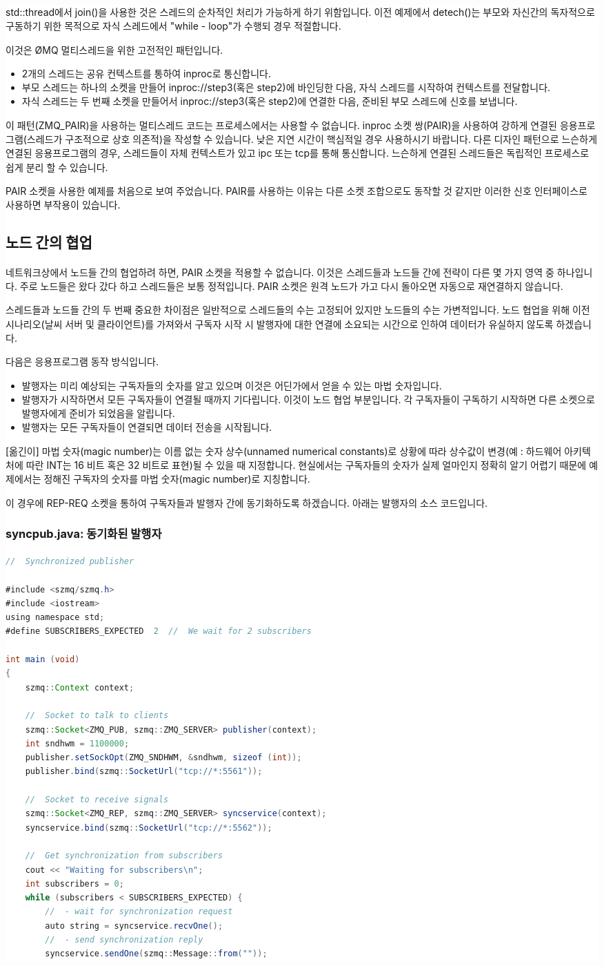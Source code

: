 std::thread에서 join()을 사용한 것은 스레드의 순차적인 처리가 가능하게 하기 위함입니다. 이전 예제에서 detech()는 부모와 자신간의 독자적으로 구동하기 위한 목적으로 자식 스레드에서 "while - loop"가 수행되 경우 적절합니다.

이것은 ØMQ 멀티스레드을 위한 고전적인 패턴입니다.
* 2개의 스레드는 공유 컨텍스트를 통하여 inproc로 통신합니다.
* 부모 스레드는 하나의 소켓을 만들어 inproc://step3(혹은 step2)에 바인딩한 다음, 자식 스레드를 시작하여 컨텍스트를 전달합니다.
* 자식 스레드는 두 번째 소켓을 만들어서 inproc://step3(혹은 step2)에 연결한 다음, 준비된 부모 스레드에 신호를 보냅니다.

이 패턴(ZMQ_PAIR)을 사용하는 멀티스레드 코드는 프로세스에서는 사용할 수 없습니다. inproc 소켓 쌍(PAIR)을 사용하여 강하게 연결된 응용프로그램(스레드가 구조적으로 상호 의존적)을 작성할 수 있습니다. 낮은 지연 시간이 핵심적일 경우 사용하시기 바랍니다. 다른 디자인 패턴으로 느슨하게 연결된 응용프로그램의 경우, 스레드들이 자체 컨텍스트가 있고 ipc 또는 tcp를 통해 통신합니다. 느슨하게 연결된 스레드들은 독립적인 프로세스로 쉽게 분리 할 수 있습니다.

PAIR 소켓을 사용한 예제를 처음으로 보여 주었습니다. PAIR를 사용하는 이유는 다른 소켓 조합으로도 동작할 것 같지만 이러한 신호 인터페이스로 사용하면 부작용이 있습니다.

## 노드 간의 협업

네트워크상에서 노드들 간의 협업하려 하면, PAIR 소켓을 적용할 수 없습니다. 이것은 스레드들과 노드들 간에 전략이 다른 몇 가지 영역 중 하나입니다. 주로 노드들은 왔다 갔다 하고 스레드들은 보통 정적입니다. PAIR 소켓은 원격 노드가 가고 다시 돌아오면 자동으로 재연결하지 않습니다.

스레드들과 노드들 간의 두 번째 중요한 차이점은 일반적으로 스레드들의 수는 고정되어 있지만 노드들의 수는 가변적입니다. 노드 협업을 위해 이전 시나리오(날씨 서버 및 클라이언트)를 가져와서 구독자 시작 시 발행자에 대한 연결에 소요되는 시간으로 인하여 데이터가 유실하지 않도록 하겠습니다.

다음은 응용프로그램 동작 방식입니다.

* 발행자는 미리 예상되는 구독자들의 숫자를 알고 있으며 이것은 어딘가에서 얻을 수 있는 마법 숫자입니다.
* 발행자가 시작하면서 모든 구독자들이 연결될 때까지 기다립니다. 이것이 노드 협업 부분입니다. 각 구독자들이 구독하기 시작하면 다른 소켓으로 발행자에게 준비가 되었음을 알립니다.
* 발행자는 모든 구독자들이 연결되면 데이터 전송을 시작됩니다.

[옮긴이] 마법 숫자(magic number)는 이름 없는 숫자 상수(unnamed numerical constants)로 상황에 따라 상수값이 변경(예 : 하드웨어 아키텍처에 따란 INT는 16 비트 혹은 32 비트로 표현)될 수 있을 때 지정합니다. 현실에서는 구독자들의 숫자가 실제 얼마인지 정확히 알기 어렵기 때문에 예제에서는 정해진 구독자의 숫자를 마법 숫자(magic number)로 지칭합니다.

이 경우에 REP-REQ 소켓을 통하여 구독자들과 발행자 간에 동기화하도록 하겠습니다. 아래는 발행자의 소스 코드입니다.

### syncpub.java: 동기화된 발행자

```java
//  Synchronized publisher

#include <szmq/szmq.h>
#include <iostream>
using namespace std;
#define SUBSCRIBERS_EXPECTED  2  //  We wait for 2 subscribers 

int main (void)
{
    szmq::Context context;

    //  Socket to talk to clients
    szmq::Socket<ZMQ_PUB, szmq::ZMQ_SERVER> publisher(context);
    int sndhwm = 1100000;
    publisher.setSockOpt(ZMQ_SNDHWM, &sndhwm, sizeof (int));
    publisher.bind(szmq::SocketUrl("tcp://*:5561"));

    //  Socket to receive signals
    szmq::Socket<ZMQ_REP, szmq::ZMQ_SERVER> syncservice(context);
    syncservice.bind(szmq::SocketUrl("tcp://*:5562"));

    //  Get synchronization from subscribers
    cout << "Waiting for subscribers\n";
    int subscribers = 0;
    while (subscribers < SUBSCRIBERS_EXPECTED) {
        //  - wait for synchronization request
        auto string = syncservice.recvOne();
        //  - send synchronization reply
        syncservice.sendOne(szmq::Message::from(""));
```